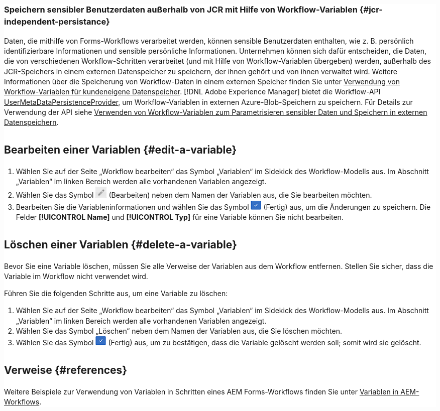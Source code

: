 ### Speichern sensibler Benutzerdaten außerhalb von JCR mit Hilfe von Workflow-Variablen {#jcr-independent-persistance}

Daten, die mithilfe von Forms-Workflows verarbeitet werden, können sensible Benutzerdaten enthalten, wie z. B. persönlich identifizierbare Informationen und sensible persönliche Informationen. Unternehmen können sich dafür entscheiden, die Daten, die von verschiedenen Workflow-Schritten verarbeitet (und mit Hilfe von Workflow-Variablen übergeben) werden, außerhalb des JCR-Speichers in einem externen Datenspeicher zu speichern, der ihnen gehört und von ihnen verwaltet wird. Weitere Informationen über die Speicherung von Workflow-Daten in einem externen Speicher finden Sie unter [Verwendung von Workflow-Variablen für kundeneigene Datenspeicher](/help/sites-administering/workflows-administering.md#using-workflow-variables-customer-datastore).
[!DNL Adobe Experience Manager] bietet die Workflow-API [UserMetaDataPersistenceProvider](https://github.com/adobe/workflow-variable-externalizer), um Workflow-Variablen in externen Azure-Blob-Speichern zu speichern. Für Details zur Verwendung der API siehe [Verwenden von Workflow-Variablen zum Parametrisieren sensibler Daten und Speichern in externen Datenspeichern](/help/forms/using/aem-forms-workflow.md#externalize-wf-variables).

## Bearbeiten einer Variablen {#edit-a-variable}

1. Wählen Sie auf der Seite „Workflow bearbeiten“ das Symbol „Variablen“ im Sidekick des Workflow-Modells aus. Im Abschnitt „Variablen“ im linken Bereich werden alle vorhandenen Variablen angezeigt.
1. Wählen Sie das Symbol ![edit](assets/edit.png) (Bearbeiten) neben dem Namen der Variablen aus, die Sie bearbeiten möchten.
1. Bearbeiten Sie die Variableninformationen und wählen Sie das Symbol ![done_icon](assets/done_icon.png) (Fertig) aus, um die Änderungen zu speichern. Die Felder **[!UICONTROL Name]** und **[!UICONTROL Typ]** für eine Variable können Sie nicht bearbeiten.

## Löschen einer Variablen {#delete-a-variable}

Bevor Sie eine Variable löschen, müssen Sie alle Verweise der Variablen aus dem Workflow entfernen. Stellen Sie sicher, dass die Variable im Workflow nicht verwendet wird.

Führen Sie die folgenden Schritte aus, um eine Variable zu löschen:

1. Wählen Sie auf der Seite „Workflow bearbeiten“ das Symbol „Variablen“ im Sidekick des Workflow-Modells aus. Im Abschnitt „Variablen“ im linken Bereich werden alle vorhandenen Variablen angezeigt.
1. Wählen Sie das Symbol „Löschen“ neben dem Namen der Variablen aus, die Sie löschen möchten.
1. Wählen Sie das Symbol ![done_icon](assets/done_icon.png) (Fertig) aus, um zu bestätigen, dass die Variable gelöscht werden soll; somit wird sie gelöscht.

## Verweise {#references}

Weitere Beispiele zur Verwendung von Variablen in Schritten eines AEM Forms-Workflows finden Sie unter [Variablen in AEM-Workflows](https://experienceleague.adobe.com/docs/experience-manager-learn/forms/variables-aem-workflow/introduction.html?lang=de).
